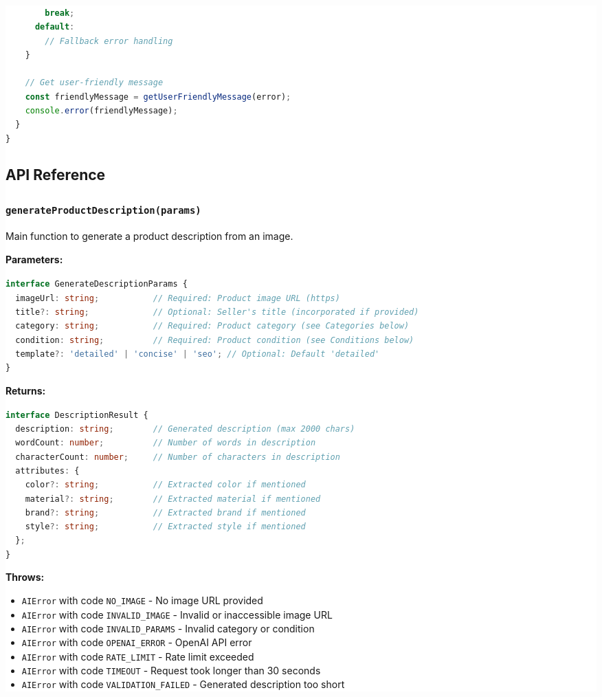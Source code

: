```typescript
        break;
      default:
        // Fallback error handling
    }

    // Get user-friendly message
    const friendlyMessage = getUserFriendlyMessage(error);
    console.error(friendlyMessage);
  }
}
```

## API Reference

### `generateProductDescription(params)`

Main function to generate a product description from an image.

**Parameters:**
```typescript
interface GenerateDescriptionParams {
  imageUrl: string;           // Required: Product image URL (https)
  title?: string;             // Optional: Seller's title (incorporated if provided)
  category: string;           // Required: Product category (see Categories below)
  condition: string;          // Required: Product condition (see Conditions below)
  template?: 'detailed' | 'concise' | 'seo'; // Optional: Default 'detailed'
}
```

**Returns:**
```typescript
interface DescriptionResult {
  description: string;        // Generated description (max 2000 chars)
  wordCount: number;          // Number of words in description
  characterCount: number;     // Number of characters in description
  attributes: {
    color?: string;           // Extracted color if mentioned
    material?: string;        // Extracted material if mentioned
    brand?: string;           // Extracted brand if mentioned
    style?: string;           // Extracted style if mentioned
  };
}
```

**Throws:**
- `AIError` with code `NO_IMAGE` - No image URL provided
- `AIError` with code `INVALID_IMAGE` - Invalid or inaccessible image URL
- `AIError` with code `INVALID_PARAMS` - Invalid category or condition
- `AIError` with code `OPENAI_ERROR` - OpenAI API error
- `AIError` with code `RATE_LIMIT` - Rate limit exceeded
- `AIError` with code `TIMEOUT` - Request took longer than 30 seconds
- `AIError` with code `VALIDATION_FAILED` - Generated description too short
